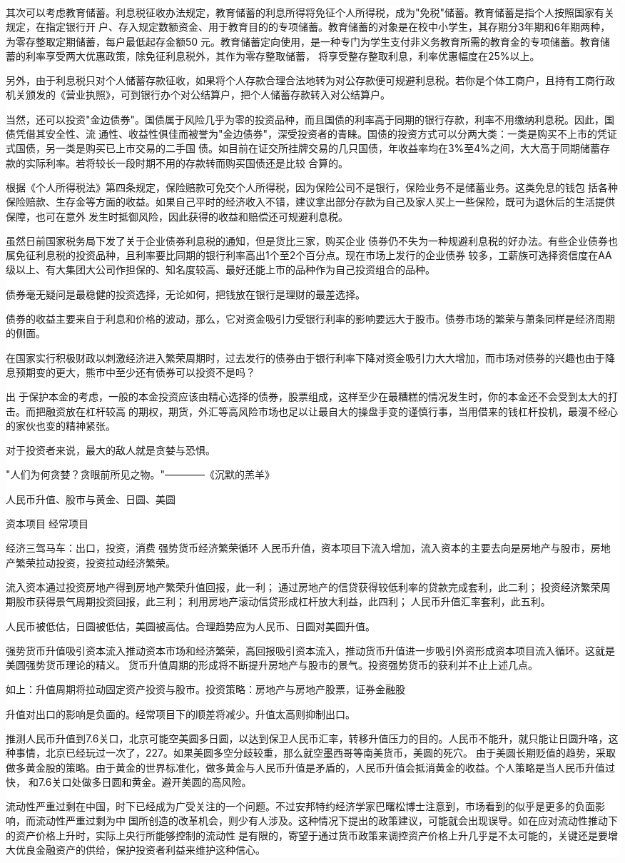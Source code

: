 其次可以考虑教育储蓄。利息税征收办法规定，教育储蓄的利息所得将免征个人所得税，成为"免税"储蓄。教育储蓄是指个人按照国家有关规定，在指定银行开 户、存入规定数额资金、用于教育目的的专项储蓄。教育储蓄的对象是在校中小学生，其存期分3年期和6年期两种，为零存整取定期储蓄，每户最低起存金额50 元。教育储蓄定向使用，是一种专门为学生支付非义务教育所需的教育金的专项储蓄。教育储蓄的利率享受两大优惠政策，除免征利息税外，其作为零存整取储蓄， 将享受整存整取利息，利率优惠幅度在25%以上。

另外，由于利息税只对个人储蓄存款征收，如果将个人存款合理合法地转为对公存款便可规避利息税。若你是个体工商户，且持有工商行政机关颁发的《营业执照》，可到银行办个对公结算户，把个人储蓄存款转入对公结算户。

当然，还可以投资"金边债券"。国债属于风险几乎为零的投资品种，而且国债的利率高于同期的银行存款，利率不用缴纳利息税。因此，国债凭借其安全性、流 通性、收益性俱佳而被誉为"金边债券"，深受投资者的青睐。国债的投资方式可以分两大类：一类是购买不上市的凭证式国债，另一类是购买已上市交易的二手国 债。如目前在证交所挂牌交易的几只国债，年收益率均在3%至4%之间，大大高于同期储蓄存款的实际利率。若将较长一段时期不用的存款转而购买国债还是比较 合算的。

根据《个人所得税法》第四条规定，保险赔款可免交个人所得税，因为保险公司不是银行，保险业务不是储蓄业务。这类免息的钱包 括各种保险赔款、生存金等方面的收益。如果自己平时的经济收入不错，建议拿出部分存款为自己及家人买上一些保险，既可为退休后的生活提供保障，也可在意外 发生时抵御风险，因此获得的收益和赔偿还可规避利息税。

虽然日前国家税务局下发了关于企业债券利息税的通知，但是货比三家，购买企业 债券仍不失为一种规避利息税的好办法。有些企业债券也属免征利息税的投资品种，且利率要比同期的银行利率高出1个至2个百分点。现在市场上发行的企业债券 较多，工薪族可选择资信度在AA级以上、有大集团大公司作担保的、知名度较高、最好还能上市的品种作为自己投资组合的品种。 

  债券毫无疑问是最稳健的投资选择，无论如何，把钱放在银行是理财的最差选择。

债券的收益主要来自于利息和价格的波动，那么，它对资金吸引力受银行利率的影响要远大于股市。债券市场的繁荣与萧条同样是经济周期的侧面。

在国家实行积极财政以刺激经济进入繁荣周期时，过去发行的债券由于银行利率下降对资金吸引力大大增加，而市场对债券的兴趣也由于降息预期变的更大，熊市中至少还有债券可以投资不是吗？

出 于保护本金的考虑，一般的本金投资应该由精心选择的债券，股票组成，这样至少在最糟糕的情况发生时，你的本金还不会受到太大的打击。而把融资放在杠杆较高 的期权，期货，外汇等高风险市场也足以让最自大的操盘手变的谨慎行事，当用借来的钱杠杆投机，最漫不经心的家伙也变的精神紧张。

对于投资者来说，最大的敌人就是贪婪与恐惧。

"人们为何贪婪？贪眼前所见之物。"————《沉默的羔羊》

人民币升值、股市与黄金、日圆、美圆

资本项目 经常项目

经济三驾马车：出口，投资，消费
强势货币经济繁荣循环
人民币升值，资本项目下流入增加，流入资本的主要去向是房地产与股市，房地产繁荣拉动投资，投资拉动经济繁荣。

流入资本通过投资房地产得到房地产繁荣升值回报，此一利；
通过房地产的信贷获得较低利率的贷款完成套利，此二利；
投资经济繁荣周期股市获得景气周期投资回报，此三利； 
利用房地产滚动信贷形成杠杆放大利益，此四利；
人民币升值汇率套利，此五利。

人民币被低估，日圆被低估，美圆被高估。合理趋势应为人民币、日圆对美圆升值。

强势货币升值吸引资本流入推动资本市场和经济繁荣，高回报吸引资本流入，推动货币升值进一步吸引外资形成资本项目流入循环。这就是美圆强势货币理论的精义。
货币升值周期的形成将不断提升房地产与股市的景气。投资强势货币的获利并不止上述几点。

如上：升值周期将拉动固定资产投资与股市。投资策略：房地产与房地产股票，证券金融股

升值对出口的影响是负面的。经常项目下的顺差将减少。升值太高则抑制出口。

推测人民币升值到7.6关口，北京可能空美圆多日圆，以达到保卫人民币汇率，转移升值压力的目的。人民币不能升，就只能让日圆升咯，这种事情，北京已经玩过一次了，227。如果美圆多空分歧较重，那么就空墨西哥等南美货币，美圆的死穴。
由于美圆长期贬值的趋势，采取做多黄金股的策略。由于黄金的世界标准化，做多黄金与人民币升值是矛盾的，人民币升值会抵消黄金的收益。个人策略是当人民币升值过快， 和7.6关口处做多日圆和黄金。避开美圆的高风险。

流动性严重过剩在中国，时下已经成为广受关注的一个问题。不过安邦特约经济学家巴曙松博士注意到，市场看到的似乎是更多的负面影响，而流动性严重过剩为中 国所创造的改革机会，则少有人涉及。这种情况下提出的政策建议，可能就会出现误导。如在应对流动性推动下的资产价格上升时，实际上央行所能够控制的流动性 是有限的，寄望于通过货币政策来调控资产价格上升几乎是不太可能的，关键还是要增大优良金融资产的供给，保护投资者利益来维护这种信心。
